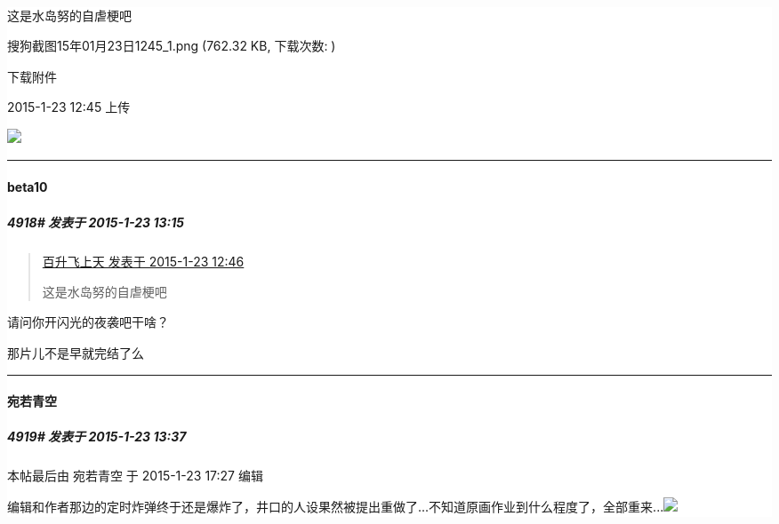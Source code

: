 


这是水岛努的自虐梗吧 






搜狗截图15年01月23日1245_1.png
(762.32 KB, 下载次数: )




下载附件


2015-1-23 12:45 上传









<img src="http://img.saraba1st.com/forum/201501/23/124546sx7p778qpzqq1z9q.png" referrerpolicy="no-referrer">












-----

####  beta10  
##### 4918#       发表于 2015-1-23 13:15



<blockquote><a href="httphttps://bbs.saraba1st.com/2b/forum.php?mod=redirect&amp;goto=findpost&amp;pid=27857730&amp;ptid=1047378" target="_blank">百升飞上天 发表于 2015-1-23 12:46</a>

这是水岛努的自虐梗吧</blockquote>
请问你开闪光的夜袭吧干啥？

那片儿不是早就完结了么







-----

####  宛若青空  
##### 4919#       发表于 2015-1-23 13:37



 本帖最后由 宛若青空 于 2015-1-23 17:27 编辑 

编辑和作者那边的定时炸弹终于还是爆炸了，井口的人设果然被提出重做了...不知道原画作业到什么程度了，全部重来...<img src="https://static.saraba1st.com/image/smiley/face/145.gif" referrerpolicy="no-referrer">
